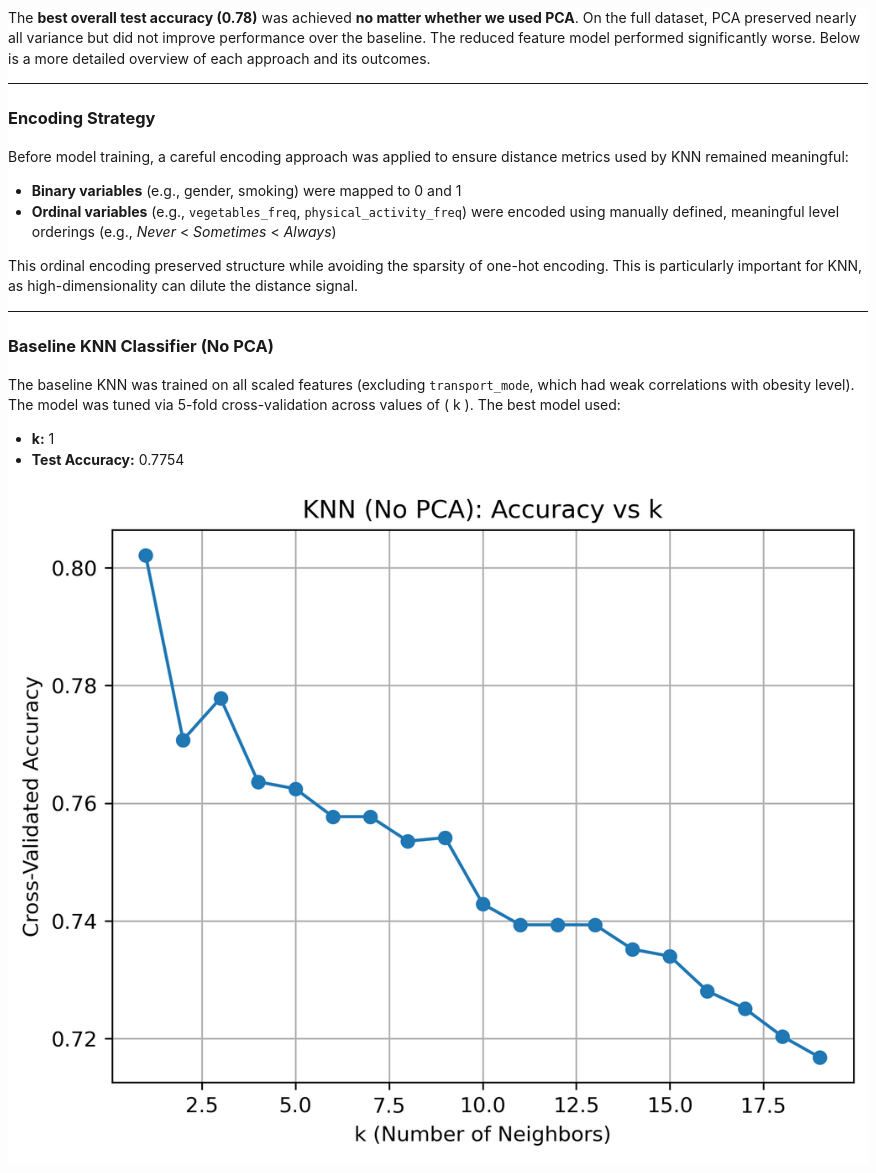 The **best overall test accuracy (0.78)** was achieved **no matter whether we used PCA**. On the full dataset, PCA preserved nearly all variance but did not improve performance over the baseline. The reduced feature model performed significantly worse. Below is a more detailed overview of each approach and its outcomes.

---

### Encoding Strategy

Before model training, a careful encoding approach was applied to ensure distance metrics used by KNN remained meaningful:

- **Binary variables** (e.g., gender, smoking) were mapped to 0 and 1
- **Ordinal variables** (e.g., `vegetables_freq`, `physical_activity_freq`) were encoded using manually defined, meaningful level orderings (e.g., *Never* < *Sometimes* < *Always*)

This ordinal encoding preserved structure while avoiding the sparsity of one-hot encoding. This is particularly important for KNN, as high-dimensionality can dilute the distance signal.

---

### Baseline KNN Classifier (No PCA)

The baseline KNN was trained on all scaled features (excluding `transport_mode`, which had weak correlations with obesity level). The model was tuned via 5-fold cross-validation across values of \( k \). The best model used:

- **k:** 1
- **Test Accuracy:** 0.7754

![](../plots/accuracy_vs_k_no_pca.png)
